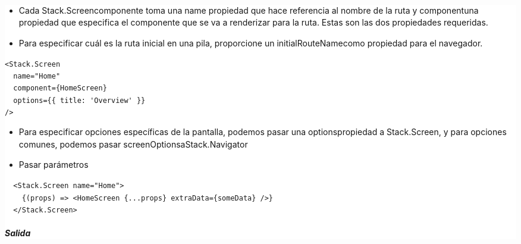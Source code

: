 - Cada Stack.Screencomponente toma una name propiedad que hace referencia al nombre de la ruta y componentuna propiedad que especifica el componente que se va a renderizar para la ruta. Estas son las dos propiedades requeridas.

- Para especificar cuál es la ruta inicial en una pila, proporcione un initialRouteNamecomo propiedad para el navegador.

```
<Stack.Screen
  name="Home"
  component={HomeScreen}
  options={{ title: 'Overview' }}
/>
```

- Para especificar opciones específicas de la pantalla, podemos pasar una optionspropiedad a Stack.Screen, y para opciones comunes, podemos pasar screenOptionsaStack.Navigator

- Pasar parámetros

```
  <Stack.Screen name="Home">
    {(props) => <HomeScreen {...props} extraData={someData} />}
  </Stack.Screen>
```

##### Salida
